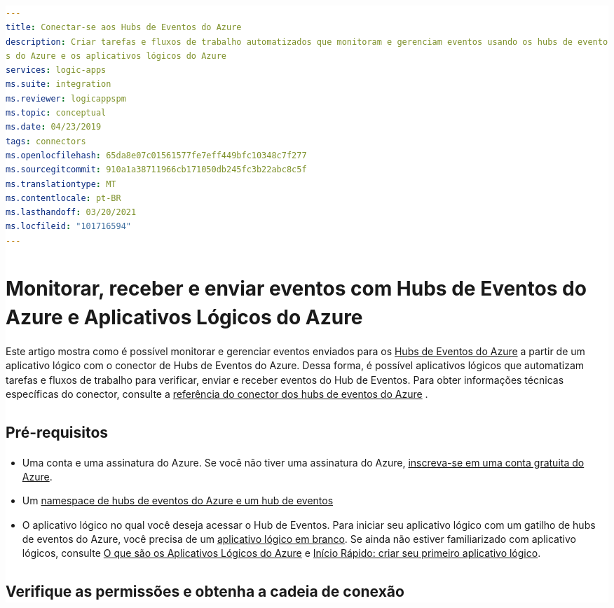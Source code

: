 ```yaml
---
title: Conectar-se aos Hubs de Eventos do Azure
description: Criar tarefas e fluxos de trabalho automatizados que monitoram e gerenciam eventos usando os hubs de eventos do Azure e os aplicativos lógicos do Azure
services: logic-apps
ms.suite: integration
ms.reviewer: logicappspm
ms.topic: conceptual
ms.date: 04/23/2019
tags: connectors
ms.openlocfilehash: 65da8e07c01561577fe7eff449bfc10348c7f277
ms.sourcegitcommit: 910a1a38711966cb171050db245fc3b22abc8c5f
ms.translationtype: MT
ms.contentlocale: pt-BR
ms.lasthandoff: 03/20/2021
ms.locfileid: "101716594"
---
```

# <a name="monitor-receive-and-send-events-with-azure-event-hubs-and-azure-logic-apps"></a>Monitorar, receber e enviar eventos com Hubs de Eventos do Azure e Aplicativos Lógicos do Azure

Este artigo mostra como é possível monitorar e gerenciar eventos enviados para os [Hubs de Eventos do Azure](../event-hubs/event-hubs-about.md) a partir de um aplicativo lógico com o conector de Hubs de Eventos do Azure. Dessa forma, é possível aplicativos lógicos que automatizam tarefas e fluxos de trabalho para verificar, enviar e receber eventos do Hub de Eventos. Para obter informações técnicas específicas do conector, consulte a [referência do conector dos hubs de eventos do Azure](/connectors/eventhubs/) </a> .

## <a name="prerequisites"></a>Pré-requisitos

* Uma conta e uma assinatura do Azure. Se você não tiver uma assinatura do Azure, [inscreva-se em uma conta gratuita do Azure](https://azure.microsoft.com/free/). 

* Um [namespace de hubs de eventos do Azure e um hub de eventos](../event-hubs/event-hubs-create.md)

* O aplicativo lógico no qual você deseja acessar o Hub de Eventos. Para iniciar seu aplicativo lógico com um gatilho de hubs de eventos do Azure, você precisa de um [aplicativo lógico em branco](../logic-apps/quickstart-create-first-logic-app-workflow.md).
Se ainda não estiver familiarizado com aplicativo lógicos, consulte [O que são os Aplicativos Lógicos do Azure](../logic-apps/logic-apps-overview.md) e [Início Rápido: criar seu primeiro aplicativo lógico](../logic-apps/quickstart-create-first-logic-app-workflow.md).

<a name="permissions-connection-string"></a>

## <a name="check-permissions-and-get-connection-string"></a>Verifique as permissões e obtenha a cadeia de conexão
